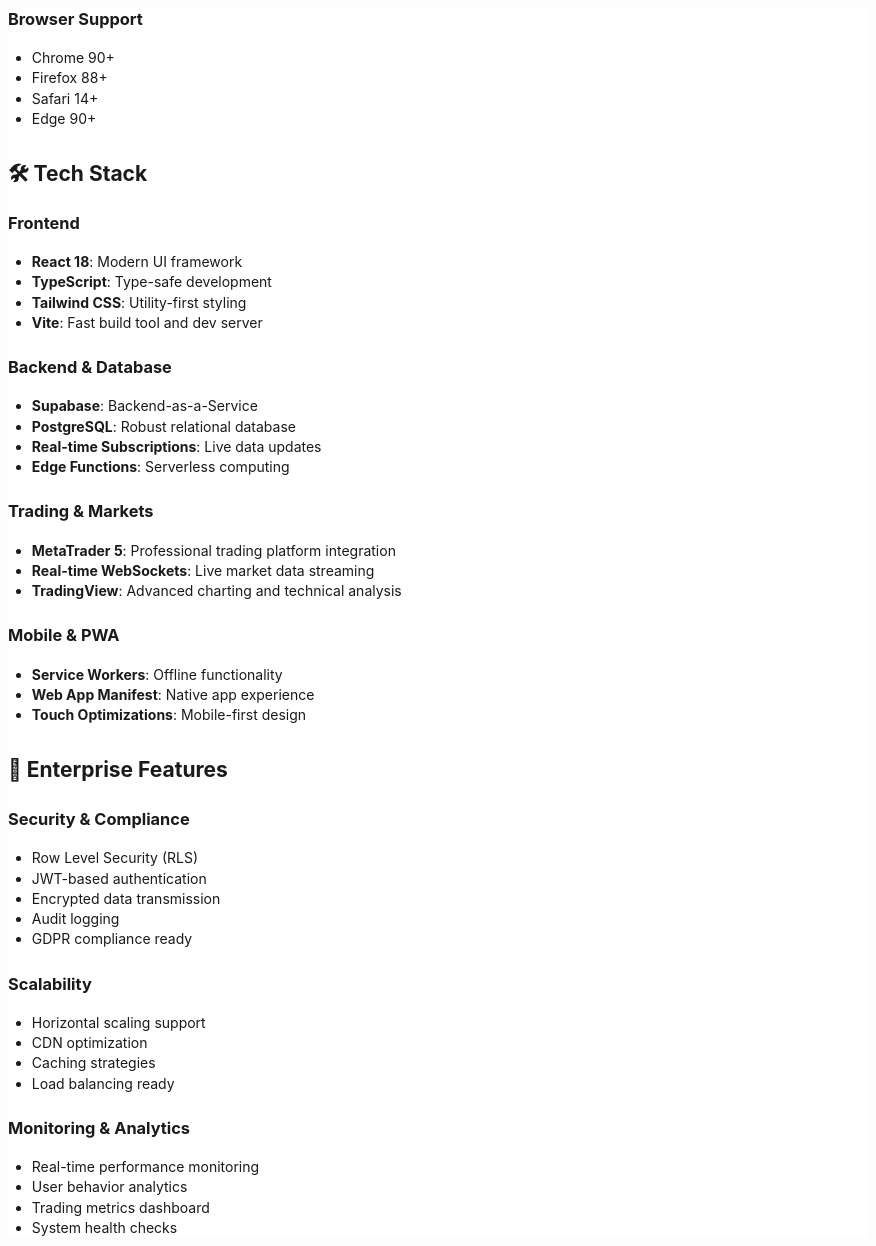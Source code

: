 ### Browser Support
- Chrome 90+
- Firefox 88+
- Safari 14+
- Edge 90+

## 🛠 Tech Stack

### Frontend
- **React 18**: Modern UI framework
- **TypeScript**: Type-safe development
- **Tailwind CSS**: Utility-first styling
- **Vite**: Fast build tool and dev server

### Backend & Database
- **Supabase**: Backend-as-a-Service
- **PostgreSQL**: Robust relational database
- **Real-time Subscriptions**: Live data updates
- **Edge Functions**: Serverless computing

### Trading & Markets
- **MetaTrader 5**: Professional trading platform integration
- **Real-time WebSockets**: Live market data streaming
- **TradingView**: Advanced charting and technical analysis

### Mobile & PWA
- **Service Workers**: Offline functionality
- **Web App Manifest**: Native app experience
- **Touch Optimizations**: Mobile-first design

## 🏢 Enterprise Features

### Security & Compliance
- Row Level Security (RLS)
- JWT-based authentication
- Encrypted data transmission
- Audit logging
- GDPR compliance ready

### Scalability
- Horizontal scaling support
- CDN optimization
- Caching strategies
- Load balancing ready

### Monitoring & Analytics
- Real-time performance monitoring
- User behavior analytics
- Trading metrics dashboard
- System health checks
